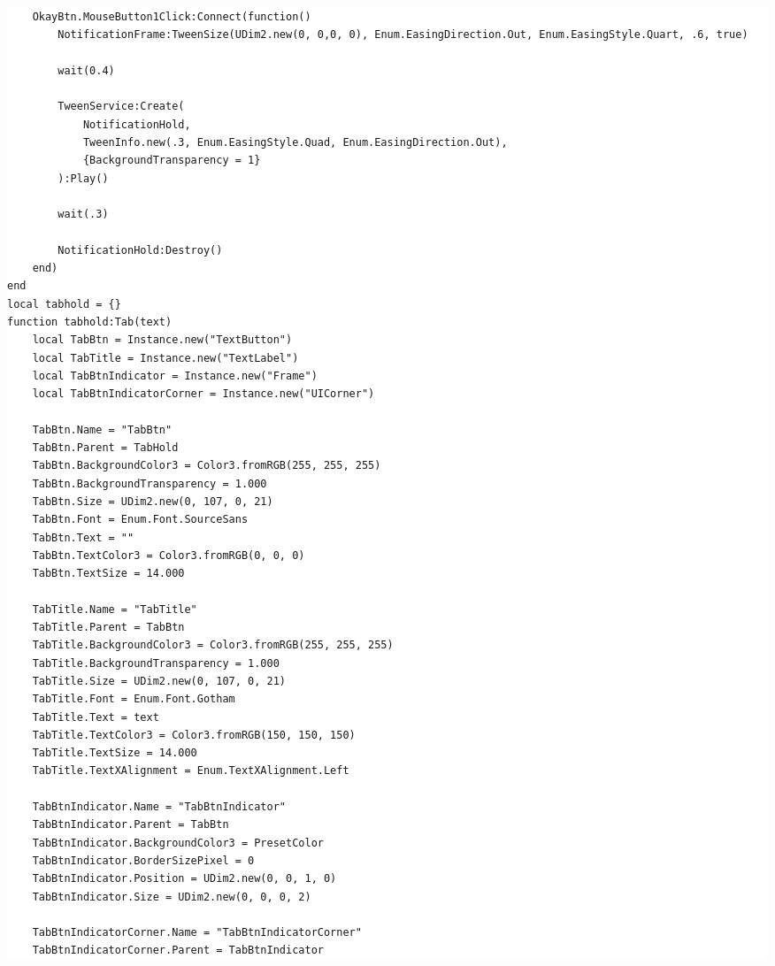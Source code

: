         OkayBtn.MouseButton1Click:Connect(function()
            NotificationFrame:TweenSize(UDim2.new(0, 0,0, 0), Enum.EasingDirection.Out, Enum.EasingStyle.Quart, .6, true)
        
            wait(0.4)
            
            TweenService:Create(
                NotificationHold,
                TweenInfo.new(.3, Enum.EasingStyle.Quad, Enum.EasingDirection.Out),
                {BackgroundTransparency = 1}
            ):Play()
            
            wait(.3)
            
            NotificationHold:Destroy()
        end)
    end
    local tabhold = {}
    function tabhold:Tab(text)
        local TabBtn = Instance.new("TextButton")
        local TabTitle = Instance.new("TextLabel")
        local TabBtnIndicator = Instance.new("Frame")
        local TabBtnIndicatorCorner = Instance.new("UICorner")

        TabBtn.Name = "TabBtn"
        TabBtn.Parent = TabHold
        TabBtn.BackgroundColor3 = Color3.fromRGB(255, 255, 255)
        TabBtn.BackgroundTransparency = 1.000
        TabBtn.Size = UDim2.new(0, 107, 0, 21)
        TabBtn.Font = Enum.Font.SourceSans
        TabBtn.Text = ""
        TabBtn.TextColor3 = Color3.fromRGB(0, 0, 0)
        TabBtn.TextSize = 14.000

        TabTitle.Name = "TabTitle"
        TabTitle.Parent = TabBtn
        TabTitle.BackgroundColor3 = Color3.fromRGB(255, 255, 255)
        TabTitle.BackgroundTransparency = 1.000
        TabTitle.Size = UDim2.new(0, 107, 0, 21)
        TabTitle.Font = Enum.Font.Gotham
        TabTitle.Text = text
        TabTitle.TextColor3 = Color3.fromRGB(150, 150, 150)
        TabTitle.TextSize = 14.000
        TabTitle.TextXAlignment = Enum.TextXAlignment.Left

        TabBtnIndicator.Name = "TabBtnIndicator"
        TabBtnIndicator.Parent = TabBtn
        TabBtnIndicator.BackgroundColor3 = PresetColor
        TabBtnIndicator.BorderSizePixel = 0
        TabBtnIndicator.Position = UDim2.new(0, 0, 1, 0)
        TabBtnIndicator.Size = UDim2.new(0, 0, 0, 2)

        TabBtnIndicatorCorner.Name = "TabBtnIndicatorCorner"
        TabBtnIndicatorCorner.Parent = TabBtnIndicator
        